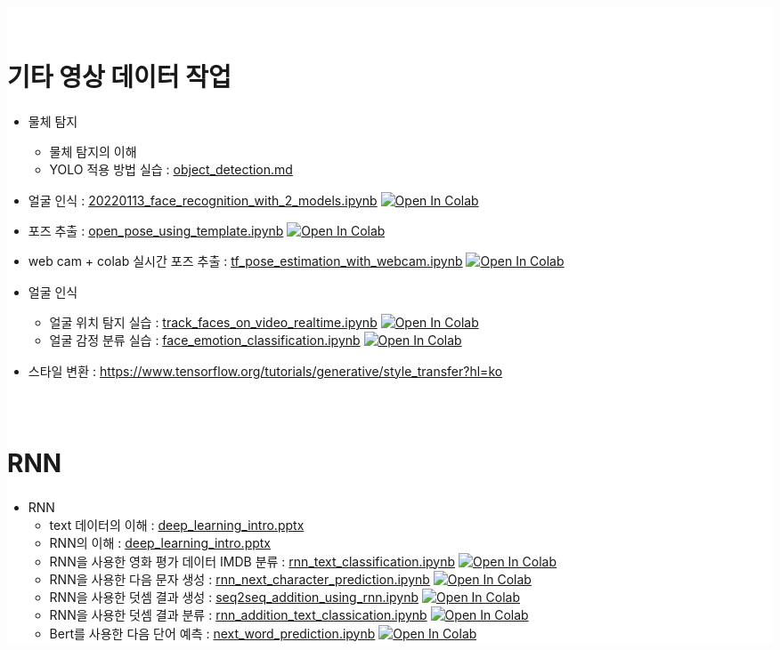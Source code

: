 <br>

# 기타 영상 데이터 작업

- 물체 탐지
   - 물체 탐지의 이해
   - YOLO 적용 방법 실습 : [object_detection.md](../material/deep_learning/object_detection.md)

- 얼굴 인식 : [20220113_face_recognition_with_2_models.ipynb](../material/deep_learning/20220113_face_recognition_with_2_models.ipynb) [![Open In Colab](https://colab.research.google.com/assets/colab-badge.svg)](https://colab.research.google.com/github/dhrim/hallym_medi_workshop_2023/blob/main/material/deep_learning/20220113_face_recognition_with_2_models.ipynb)
- 포즈 추출 : [open_pose_using_template.ipynb](../material/deep_learning/open_pose_using_template.ipynb) [![Open In Colab](https://colab.research.google.com/assets/colab-badge.svg)](https://colab.research.google.com/github/dhrim/hallym_medi_workshop_2023/blob/main/material/deep_learning/open_pose_using_template.ipynb)
- web cam + colab 실시간 포즈 추출 : [tf_pose_estimation_with_webcam.ipynb](../material/deep_learning/tf_pose_estimation_with_webcam.ipynb) [![Open In Colab](https://colab.research.google.com/assets/colab-badge.svg)](https://colab.research.google.com/github/dhrim/hallym_medi_workshop_2023/blob/main/material/deep_learning/tf_pose_estimation_with_webcam.ipynb)


- 얼굴 인식
    - 얼굴 위치 탐지 실습 : [track_faces_on_video_realtime.ipynb](../material/deep_learning/track_faces_on_video_realtime.ipynb) [![Open In Colab](https://colab.research.google.com/assets/colab-badge.svg)](https://colab.research.google.com/github/dhrim/hallym_medi_workshop_2023/blob/main/material/deep_learning/track_faces_on_video_realtime.ipynb)
    - 얼굴 감정 분류 실습 : [face_emotion_classification.ipynb](../material/deep_learning/face_emotion_classification.ipynb) [![Open In Colab](https://colab.research.google.com/assets/colab-badge.svg)](https://colab.research.google.com/github/dhrim/hallym_medi_workshop_2023/blob/main/material/deep_learning/face_emotion_classification.ipynb)
- 스타일 변환 : https://www.tensorflow.org/tutorials/generative/style_transfer?hl=ko


<br>

# RNN

- RNN
    - text 데이터의 이해 : [deep_learning_intro.pptx](../material/deep_learning/deep_learning_intro.pptx)
    - RNN의 이해 : [deep_learning_intro.pptx](../material/deep_learning//deep_learning_intro.pptx)
    - RNN을 사용한 영화 평가 데이터 IMDB 분류 : [rnn_text_classification.ipynb](../material/deep_learning/rnn_text_classification.ipynb) [![Open In Colab](https://colab.research.google.com/assets/colab-badge.svg)](https://colab.research.google.com/github/dhrim/hallym_medi_workshop_2023/blob/main/material/deep_learning/rnn_text_classification.ipynb)
    - RNN을 사용한 다음 문자 생성 : [rnn_next_character_prediction.ipynb](../material/deep_learning/rnn_next_character_prediction.ipynb) [![Open In Colab](https://colab.research.google.com/assets/colab-badge.svg)](https://colab.research.google.com/github/dhrim/hallym_medi_workshop_2023/blob/main/material/deep_learning/rnn_next_character_prediction.ipynb)
    - RNN을 사용한 덧셈 결과 생성 : [seq2seq_addition_using_rnn.ipynb](../material/deep_learning/seq2seq_addition_using_rnn.ipynb) [![Open In Colab](https://colab.research.google.com/assets/colab-badge.svg)](https://colab.research.google.com/github/dhrim/hallym_medi_workshop_2023/blob/main/material/deep_learning/seq2seq_addition_using_rnn.ipynb)
    - RNN을 사용한 덧셈 결과 분류 : [rnn_addition_text_classication.ipynb](../material/deep_learning/rnn_addition_text_classication.ipynb) [![Open In Colab](https://colab.research.google.com/assets/colab-badge.svg)](https://colab.research.google.com/github/dhrim/hallym_medi_workshop_2023/blob/main/material/deep_learning/rnn_addition_text_classication.ipynb)     
    - Bert를 사용한 다음 단어 예측 : [next_word_prediction.ipynb](../material/deep_learning/next_word_prediction.ipynb) [![Open In Colab](https://colab.research.google.com/assets/colab-badge.svg)](https://colab.research.google.com/github/dhrim/hallym_medi_workshop_2023/blob/main/material/deep_learning/next_word_prediction.ipynb)
